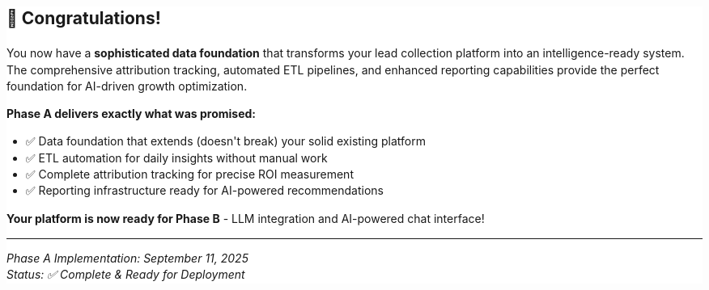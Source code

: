 
## 🎉 Congratulations!

You now have a **sophisticated data foundation** that transforms your lead collection platform into an intelligence-ready system. The comprehensive attribution tracking, automated ETL pipelines, and enhanced reporting capabilities provide the perfect foundation for AI-driven growth optimization.

**Phase A delivers exactly what was promised:**
- ✅ Data foundation that extends (doesn't break) your solid existing platform
- ✅ ETL automation for daily insights without manual work
- ✅ Complete attribution tracking for precise ROI measurement  
- ✅ Reporting infrastructure ready for AI-powered recommendations

**Your platform is now ready for Phase B** - LLM integration and AI-powered chat interface!

---

*Phase A Implementation: September 11, 2025*  
*Status: ✅ Complete & Ready for Deployment*

